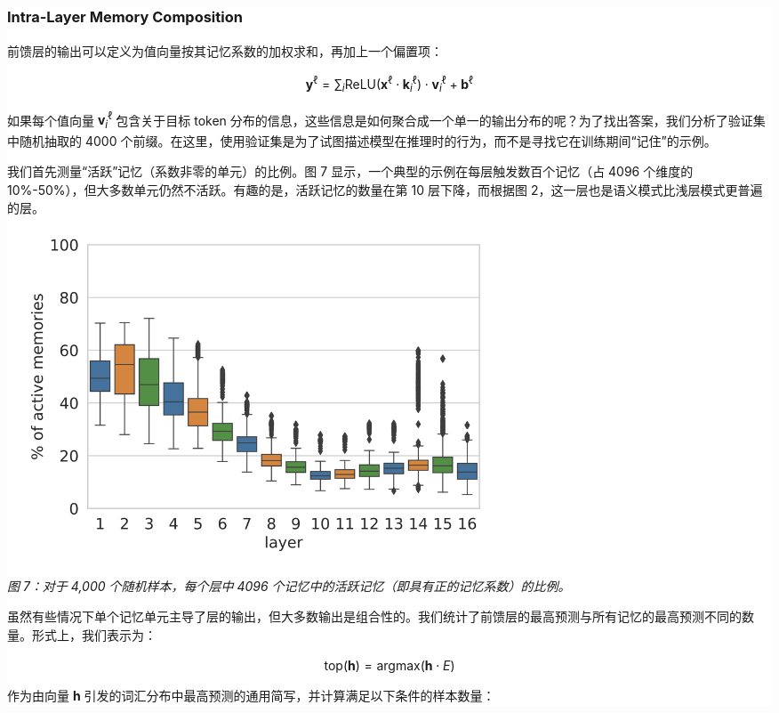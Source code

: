 ### Intra-Layer Memory Composition

前馈层的输出可以定义为值向量按其记忆系数的加权求和，再加上一个偏置项：

$$
\mathbf{y}^\ell = \sum_i \text{ReLU}(\mathbf{x}^\ell \cdot \mathbf{k}^\ell_i) \cdot \mathbf{v}^\ell_i + \mathbf{b}^\ell
$$

如果每个值向量 $\mathbf{v}^\ell_i$ 包含关于目标 token 分布的信息，这些信息是如何聚合成一个单一的输出分布的呢？为了找出答案，我们分析了验证集中随机抽取的 4000 个前缀。在这里，使用验证集是为了试图描述模型在推理时的行为，而不是寻找它在训练期间“记住”的示例。

我们首先测量“活跃”记忆（系数非零的单元）的比例。图 7 显示，一个典型的示例在每层触发数百个记忆（占 4096 个维度的 10%-50%），但大多数单元仍然不活跃。有趣的是，活跃记忆的数量在第 10 层下降，而根据图 2，这一层也是语义模式比浅层模式更普遍的层。

<img src="/assets/images/paper-note-transformer-feed-forward-layers-are-key-value-memories/illustration-5.png" width="600" alt=""/>

*图 7：对于 4,000 个随机样本，每个层中 4096 个记忆中的活跃记忆（即具有正的记忆系数）的比例。*


虽然有些情况下单个记忆单元主导了层的输出，但大多数输出是组合性的。我们统计了前馈层的最高预测与所有记忆的最高预测不同的数量。形式上，我们表示为：

$$
\text{top}(\mathbf{h}) = \text{argmax}(\mathbf{h} \cdot E)
$$

作为由向量 $\mathbf{h}$ 引发的词汇分布中最高预测的通用简写，并计算满足以下条件的样本数量：
